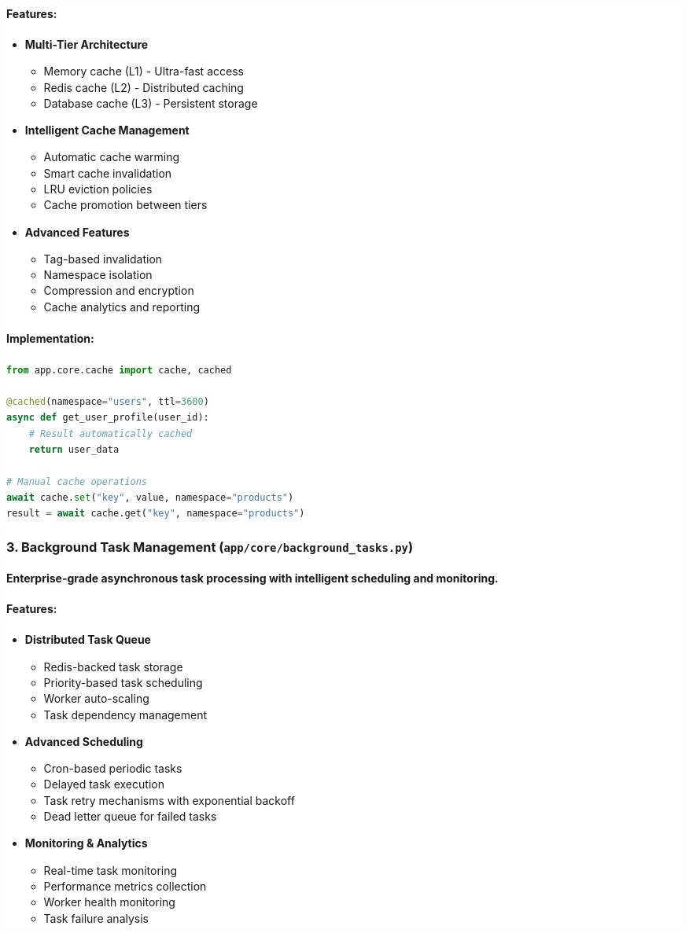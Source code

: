 #### Features:
- **Multi-Tier Architecture**
  - Memory cache (L1) - Ultra-fast access
  - Redis cache (L2) - Distributed caching
  - Database cache (L3) - Persistent storage

- **Intelligent Cache Management**
  - Automatic cache warming
  - Smart cache invalidation
  - LRU eviction policies
  - Cache promotion between tiers

- **Advanced Features**
  - Tag-based invalidation
  - Namespace isolation
  - Compression and encryption
  - Cache analytics and reporting

#### Implementation:
```python
from app.core.cache import cache, cached

@cached(namespace="users", ttl=3600)
async def get_user_profile(user_id):
    # Result automatically cached
    return user_data

# Manual cache operations
await cache.set("key", value, namespace="products")
result = await cache.get("key", namespace="products")
```

### 3. Background Task Management (`app/core/background_tasks.py`)

**Enterprise-grade asynchronous task processing with intelligent scheduling and monitoring.**

#### Features:
- **Distributed Task Queue**
  - Redis-backed task storage
  - Priority-based task scheduling
  - Worker auto-scaling
  - Task dependency management

- **Advanced Scheduling**
  - Cron-based periodic tasks
  - Delayed task execution
  - Task retry mechanisms with exponential backoff
  - Dead letter queue for failed tasks

- **Monitoring & Analytics**
  - Real-time task monitoring
  - Performance metrics collection
  - Worker health monitoring
  - Task failure analysis
